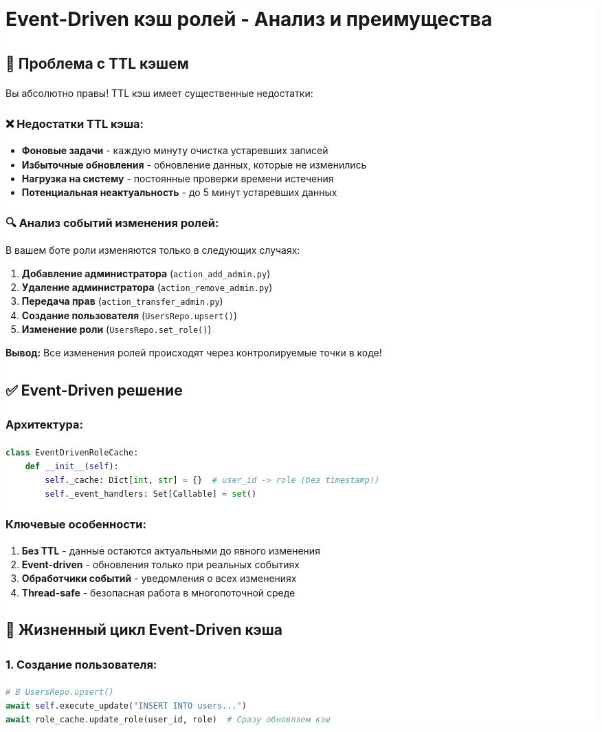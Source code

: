 # Event-Driven кэш ролей - Анализ и преимущества

## 🎯 Проблема с TTL кэшем

Вы абсолютно правы! TTL кэш имеет существенные недостатки:

### ❌ **Недостатки TTL кэша:**
- **Фоновые задачи** - каждую минуту очистка устаревших записей
- **Избыточные обновления** - обновление данных, которые не изменились
- **Нагрузка на систему** - постоянные проверки времени истечения
- **Потенциальная неактуальность** - до 5 минут устаревших данных

### 🔍 **Анализ событий изменения ролей:**

В вашем боте роли изменяются только в следующих случаях:

1. **Добавление администратора** (`action_add_admin.py`)
2. **Удаление администратора** (`action_remove_admin.py`) 
3. **Передача прав** (`action_transfer_admin.py`)
4. **Создание пользователя** (`UsersRepo.upsert()`)
5. **Изменение роли** (`UsersRepo.set_role()`)

**Вывод:** Все изменения ролей происходят через контролируемые точки в коде!

## ✅ Event-Driven решение

### **Архитектура:**

```python
class EventDrivenRoleCache:
    def __init__(self):
        self._cache: Dict[int, str] = {}  # user_id -> role (без timestamp!)
        self._event_handlers: Set[Callable] = set()
```

### **Ключевые особенности:**

1. **Без TTL** - данные остаются актуальными до явного изменения
2. **Event-driven** - обновления только при реальных событиях
3. **Обработчики событий** - уведомления о всех изменениях
4. **Thread-safe** - безопасная работа в многопоточной среде

## 🔄 Жизненный цикл Event-Driven кэша

### **1. Создание пользователя:**
```python
# В UsersRepo.upsert()
await self.execute_update("INSERT INTO users...")
await role_cache.update_role(user_id, role)  # Сразу обновляем кэш
```
